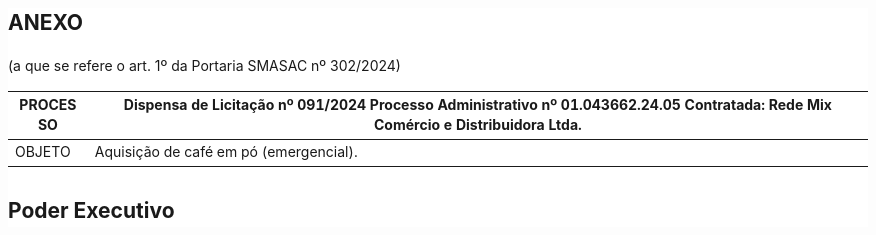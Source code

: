 ## ANEXO

(a que se refere o art. 1º da Portaria SMASAC nº 302/2024)

| PROCESSO   | Dispensa de Licitação nº 091/2024 Processo Administrativo nº 01.043662.24.05 Contratada: Rede Mix Comércio e Distribuidora Ltda.   |
|------------|------------------------------------------------------------------------------------------------------------------------------------|
| OBJETO     | Aquisição de café em pó (emergencial).                                                                                             |

## Poder Executivo

